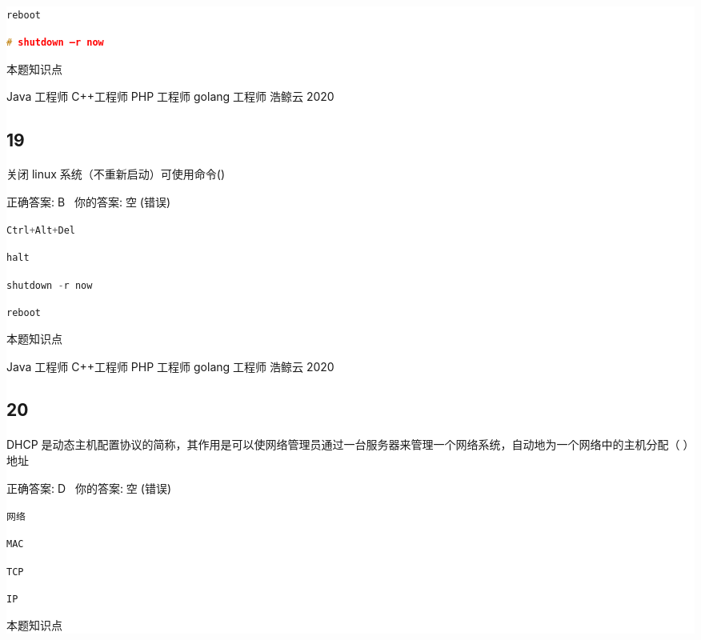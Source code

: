 ```cpp
reboot
```

```cpp
# shutdown –r now
```

本题知识点

Java 工程师 C++工程师 PHP 工程师 golang 工程师 浩鲸云 2020

## 19

关闭 linux 系统（不重新启动）可使用命令()

正确答案: B   你的答案: 空 (错误)

```cpp
Ctrl+Alt+Del
```

```cpp
halt
```

```cpp
shutdown -r now
```

```cpp
reboot
```

本题知识点

Java 工程师 C++工程师 PHP 工程师 golang 工程师 浩鲸云 2020

## 20

DHCP 是动态主机配置协议的简称，其作用是可以使网络管理员通过一台服务器来管理一个网络系统，自动地为一个网络中的主机分配（ ）地址

正确答案: D   你的答案: 空 (错误)

```cpp
网络
```

```cpp
MAC
```

```cpp
TCP
```

```cpp
IP
```

本题知识点
